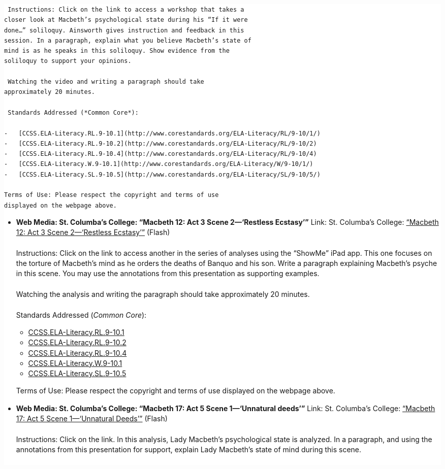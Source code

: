     Instructions: Click on the link to access a workshop that takes a
    closer look at Macbeth’s psychological state during his “If it were
    done…” soliloquy. Ainsworth gives instruction and feedback in this
    session. In a paragraph, explain what you believe Macbeth’s state of
    mind is as he speaks in this soliloquy. Show evidence from the
    soliloquy to support your opinions.  
        
     Watching the video and writing a paragraph should take
    approximately 20 minutes.  
        
     Standards Addressed (*Common Core*):

    -   [CCSS.ELA-Literacy.RL.9-10.1](http://www.corestandards.org/ELA-Literacy/RL/9-10/1/)
    -   [CCSS.ELA-Literacy.RL.9-10.2](http://www.corestandards.org/ELA-Literacy/RL/9-10/2)
    -   [CCSS.ELA-Literacy.RL.9-10.4](http://www.corestandards.org/ELA-Literacy/RL/9-10/4)
    -   [CCSS.ELA-Literacy.W.9-10.1](http://www.corestandards.org/ELA-Literacy/W/9-10/1/)
    -   [CCSS.ELA-Literacy.SL.9-10.5](http://www.corestandards.org/ELA-Literacy/SL/9-10/5/)

    Terms of Use: Please respect the copyright and terms of use
    displayed on the webpage above.

-   **Web Media: St. Columba’s College: “Macbeth 12: Act 3 Scene
    2—‘Restless Ecstasy’”**
    Link: St. Columba’s College: [“Macbeth 12: Act 3 Scene 2—‘Restless
    Ecstasy’”](http://www.sccenglish.ie/2012/11/macbeth-12-act-3-scene-2-restless.html) (Flash)  
        
     Instructions: Click on the link to access another in the series of
    analyses using the “ShowMe” iPad app. This one focuses on the
    torture of Macbeth’s mind as he orders the deaths of Banquo and his
    son. Write a paragraph explaining Macbeth’s psyche in this scene.
    You may use the annotations from this presentation as supporting
    examples.  
        
     Watching the analysis and writing the paragraph should take
    approximately 20 minutes.  
        
     Standards Addressed (*Common Core*):

    -   [CCSS.ELA-Literacy.RL.9-10.1](http://www.corestandards.org/ELA-Literacy/RL/9-10/1/)
    -   [CCSS.ELA-Literacy.RL.9-10.2](http://www.corestandards.org/ELA-Literacy/RL/9-10/2)
    -   [CCSS.ELA-Literacy.RL.9-10.4](http://www.corestandards.org/ELA-Literacy/RL/9-10/4)
    -   [CCSS.ELA-Literacy.W.9-10.1](http://www.corestandards.org/ELA-Literacy/W/9-10/1/)
    -   [CCSS.ELA-Literacy.SL.9-10.5](http://www.corestandards.org/ELA-Literacy/SL/9-10/5/)

    Terms of Use: Please respect the copyright and terms of use
    displayed on the webpage above.

-   **Web Media: St. Columba’s College: “Macbeth 17: Act 5 Scene
    1—‘Unnatural deeds’”**
    Link: St. Columba’s College: [“Macbeth 17: Act 5 Scene 1—‘Unnatural
    Deeds’”](http://www.sccenglish.ie/2013/02/macbeth-17-act-5-scene-1-unnatural-deeds.html) (Flash)  
        
     Instructions: Click on the link. In this analysis, Lady Macbeth’s
    psychological state is analyzed. In a paragraph, and using the
    annotations from this presentation for support, explain Lady
    Macbeth’s state of mind during this scene.  
        